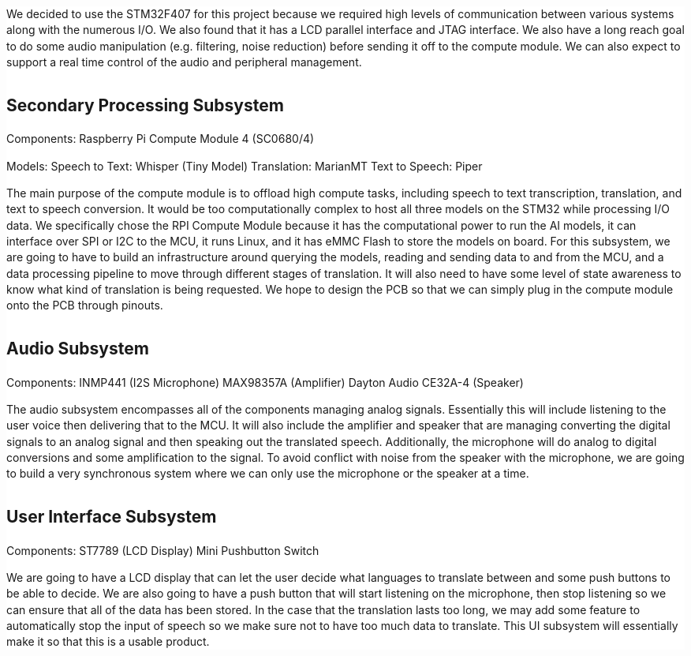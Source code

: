We decided to use the STM32F407 for this project because we required high levels of communication between various systems along with the numerous I/O. We also found that it has a LCD parallel interface and JTAG interface. We also have a long reach goal to do some audio manipulation (e.g. filtering, noise reduction) before sending it off to the compute module. We can also expect to support a real time control of the audio and peripheral management.

## Secondary Processing Subsystem

Components: 
Raspberry Pi Compute Module 4 (SC0680/4)

Models:
Speech to Text: Whisper (Tiny Model)
Translation: MarianMT
Text to Speech: Piper

The main purpose of the compute module is to offload high compute tasks, including speech to text transcription, translation, and text to speech conversion. It would be too computationally complex to host all three models on the STM32 while processing I/O data. We specifically chose the RPI Compute Module because it has the computational power to run the AI models, it can interface over SPI or I2C to the MCU, it runs Linux, and it has eMMC Flash to store the models on board. For this subsystem, we are going to have to build an infrastructure around querying the models, reading and sending data to and from the MCU, and a data processing pipeline to move through different stages of translation. It will also need to have some level of state awareness to know what kind of translation is being requested. We hope to design the PCB so that we can simply plug in the compute module onto the PCB through pinouts.

## Audio Subsystem

Components:
INMP441 (I2S Microphone)
MAX98357A (Amplifier)
Dayton Audio CE32A-4 (Speaker)

The audio subsystem encompasses all of the components managing analog signals. Essentially this will include listening to the user voice then delivering that to the MCU. It will also include the amplifier and speaker that are managing converting the digital signals to an analog signal and then speaking out the translated speech. Additionally, the microphone will do analog to digital conversions and some amplification to the signal. To avoid conflict with noise from the speaker with the microphone, we are going to build a very synchronous system where we can only use the microphone or the speaker at a time. 

## User Interface Subsystem

Components:
ST7789 (LCD Display)
Mini Pushbutton Switch

We are going to have a LCD display that can let the user decide what languages to translate between and some push buttons to be able to decide. We are also going to have a push button that will start listening on the microphone, then stop listening so we can ensure that all of the data has been stored. In the case that the translation lasts too long, we may add some feature to automatically stop the input of speech so we make sure not to have too much data to translate. This UI subsystem will essentially make it so that this is a usable product. 
